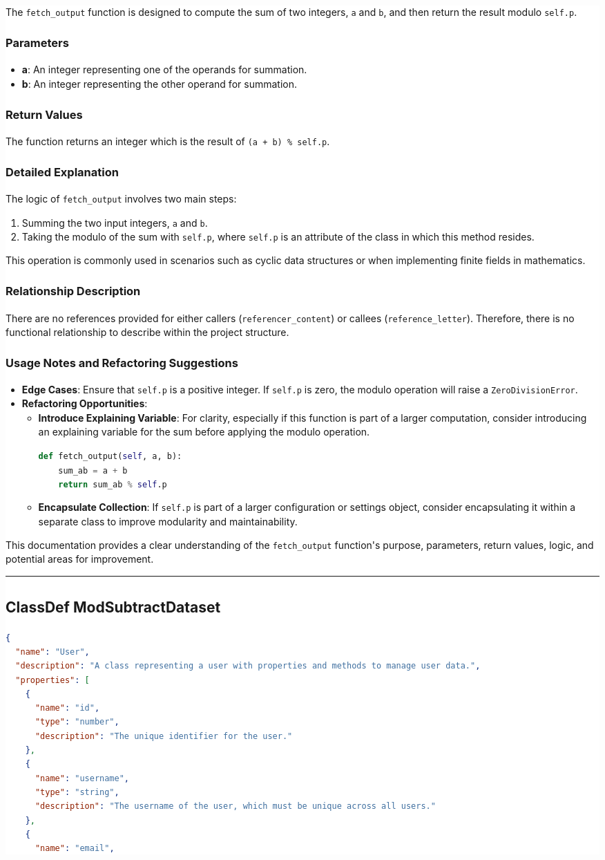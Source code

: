The `fetch_output` function is designed to compute the sum of two integers, `a` and `b`, and then return the result modulo `self.p`.

### Parameters

- **a**: An integer representing one of the operands for summation.
- **b**: An integer representing the other operand for summation.

### Return Values

The function returns an integer which is the result of `(a + b) % self.p`.

### Detailed Explanation

The logic of `fetch_output` involves two main steps:
1. Summing the two input integers, `a` and `b`.
2. Taking the modulo of the sum with `self.p`, where `self.p` is an attribute of the class in which this method resides.

This operation is commonly used in scenarios such as cyclic data structures or when implementing finite fields in mathematics.

### Relationship Description

There are no references provided for either callers (`referencer_content`) or callees (`reference_letter`). Therefore, there is no functional relationship to describe within the project structure.

### Usage Notes and Refactoring Suggestions

- **Edge Cases**: Ensure that `self.p` is a positive integer. If `self.p` is zero, the modulo operation will raise a `ZeroDivisionError`.
- **Refactoring Opportunities**:
  - **Introduce Explaining Variable**: For clarity, especially if this function is part of a larger computation, consider introducing an explaining variable for the sum before applying the modulo operation.
    ```python
    def fetch_output(self, a, b):
        sum_ab = a + b
        return sum_ab % self.p
    ```
  - **Encapsulate Collection**: If `self.p` is part of a larger configuration or settings object, consider encapsulating it within a separate class to improve modularity and maintainability.

This documentation provides a clear understanding of the `fetch_output` function's purpose, parameters, return values, logic, and potential areas for improvement.
***
## ClassDef ModSubtractDataset
```json
{
  "name": "User",
  "description": "A class representing a user with properties and methods to manage user data.",
  "properties": [
    {
      "name": "id",
      "type": "number",
      "description": "The unique identifier for the user."
    },
    {
      "name": "username",
      "type": "string",
      "description": "The username of the user, which must be unique across all users."
    },
    {
      "name": "email",
```